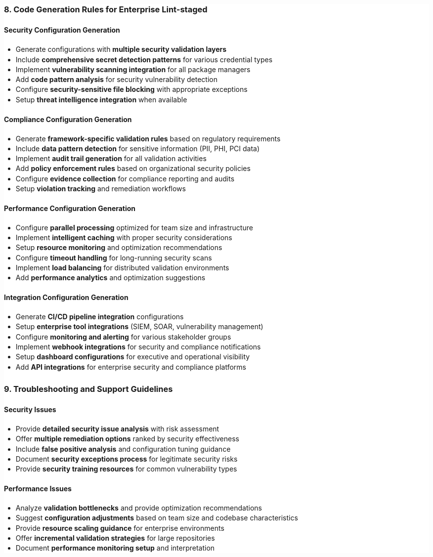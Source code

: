 ### 8. Code Generation Rules for Enterprise Lint-staged

#### Security Configuration Generation

- Generate configurations with **multiple security validation layers**
- Include **comprehensive secret detection patterns** for various credential types
- Implement **vulnerability scanning integration** for all package managers
- Add **code pattern analysis** for security vulnerability detection
- Configure **security-sensitive file blocking** with appropriate exceptions
- Setup **threat intelligence integration** when available

#### Compliance Configuration Generation

- Generate **framework-specific validation rules** based on regulatory requirements
- Include **data pattern detection** for sensitive information (PII, PHI, PCI data)
- Implement **audit trail generation** for all validation activities
- Add **policy enforcement rules** based on organizational security policies
- Configure **evidence collection** for compliance reporting and audits
- Setup **violation tracking** and remediation workflows

#### Performance Configuration Generation

- Configure **parallel processing** optimized for team size and infrastructure
- Implement **intelligent caching** with proper security considerations
- Setup **resource monitoring** and optimization recommendations
- Configure **timeout handling** for long-running security scans
- Implement **load balancing** for distributed validation environments
- Add **performance analytics** and optimization suggestions

#### Integration Configuration Generation

- Generate **CI/CD pipeline integration** configurations
- Setup **enterprise tool integrations** (SIEM, SOAR, vulnerability management)
- Configure **monitoring and alerting** for various stakeholder groups
- Implement **webhook integrations** for security and compliance notifications
- Setup **dashboard configurations** for executive and operational visibility
- Add **API integrations** for enterprise security and compliance platforms

### 9. Troubleshooting and Support Guidelines

#### Security Issues

- Provide **detailed security issue analysis** with risk assessment
- Offer **multiple remediation options** ranked by security effectiveness
- Include **false positive analysis** and configuration tuning guidance
- Document **security exceptions process** for legitimate security risks
- Provide **security training resources** for common vulnerability types

#### Performance Issues

- Analyze **validation bottlenecks** and provide optimization recommendations
- Suggest **configuration adjustments** based on team size and codebase characteristics
- Provide **resource scaling guidance** for enterprise environments
- Offer **incremental validation strategies** for large repositories
- Document **performance monitoring setup** and interpretation
